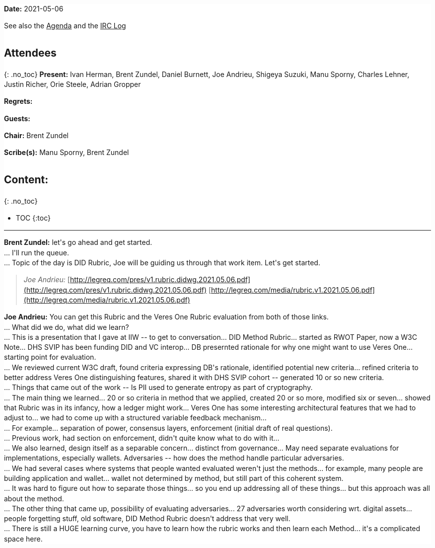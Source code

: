 

**Date:** 2021-05-06

See also the [Agenda](https://lists.w3.org/Archives/Public/public-did-wg/2021Apr/0041.html) and the [IRC Log](https://www.w3.org/2021/05/06-did-topic-irc.txt)

## Attendees
{: .no_toc}
**Present:** Ivan Herman, Brent Zundel, Daniel Burnett, Joe Andrieu, Shigeya Suzuki, Manu Sporny, Charles Lehner, Justin Richer, Orie Steele, Adrian Gropper

**Regrets:** 

**Guests:** 

**Chair:** Brent Zundel

**Scribe(s):** Manu Sporny, Brent Zundel

## Content:
{: .no_toc}

* TOC
{:toc}
---


**Brent Zundel:** let's go ahead and get started.  
… I'll run the queue.  
… Topic of the day is DID Rubric, Joe will be guiding us through that work item. Let's get started.  

> *Joe Andrieu:* [http://legreq.com/pres/v1.rubric.didwg.2021.05.06.pdf](http://legreq.com/pres/v1.rubric.didwg.2021.05.06.pdf) [http://legreq.com/media/rubric.v1.2021.05.06.pdf](http://legreq.com/media/rubric.v1.2021.05.06.pdf)

**Joe Andrieu:** You can get this Rubric and the Veres One Rubric evaluation from both of those links.  
… What did we do, what did we learn?  
… This is a presentation that I gave at IIW -- to get to conversation... DID Method Rubric... started as RWOT Paper, now a W3C Note... DHS SVIP has been funding DID and VC interop... DB presernted rationale for why one might want to use Veres One... starting point for evaluation.  
… We reviewed current W3C draft, found criteria expressing DB's rationale, identified potential new criteria... refined criteria to better address Veres One distinguishing features, shared it with DHS SVIP cohort -- generated 10 or so new criteria.  
… Things that came out of the work -- Is PII used to generate entropy as part of cryptography.  
… The main thing we learned... 20 or so criteria in method that we applied, created 20 or so more, modified six or seven... showed that Rubric was in its infancy, how a ledger might work... Veres One has some interesting architectural features that we had to adjust to... we had to come up with a structured variable feedback mechanism...  
… For example... separation of power, consensus layers, enforcement (initial draft of real questions).  
… Previous work, had section on enforcement, didn't quite know what to do with it...  
… We also learned, design itself as a separable concern... distinct from governance... May need separate evaluations for implementations, especially wallets. Adversaries -- how does the method handle particular adversaries.  
… We had several cases where systems that people wanted evaluated weren't just the methods... for example, many people are building application and wallet... wallet not determined by method, but still part of this coherent system.  
… It was hard to figure out how to separate those things... so you end up addressing all of these things... but this approach was all about the method.  
… The other thing that came up, possibility of evaluating adversaries... 27 adversaries worth considering wrt. digital assets... people forgetting stuff, old software, DID Method Rubric doesn't address that very well.  
… There is still a HUGE learning curve, you have to learn how the rubric works and then learn each Method... it's a complicated space here.  